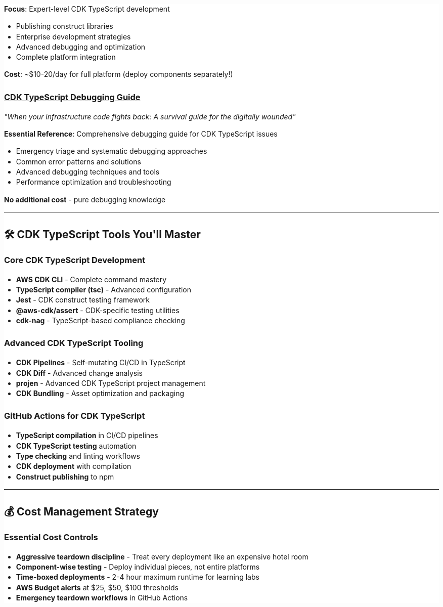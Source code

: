 **Focus**: Expert-level CDK TypeScript development
- Publishing construct libraries
- Enterprise development strategies
- Advanced debugging and optimization
- Complete platform integration

**Cost**: ~$10-20/day for full platform (deploy components separately!)

### [CDK TypeScript Debugging Guide](/learning-plans/cdk-typescript/debugging-guide)
*"When your infrastructure code fights back: A survival guide for the digitally wounded"*

**Essential Reference**: Comprehensive debugging guide for CDK TypeScript issues
- Emergency triage and systematic debugging approaches
- Common error patterns and solutions
- Advanced debugging techniques and tools
- Performance optimization and troubleshooting

**No additional cost** - pure debugging knowledge

---

## 🛠️ CDK TypeScript Tools You'll Master

### Core CDK TypeScript Development
- **AWS CDK CLI** - Complete command mastery
- **TypeScript compiler (tsc)** - Advanced configuration
- **Jest** - CDK construct testing framework
- **@aws-cdk/assert** - CDK-specific testing utilities
- **cdk-nag** - TypeScript-based compliance checking

### Advanced CDK TypeScript Tooling
- **CDK Pipelines** - Self-mutating CI/CD in TypeScript
- **CDK Diff** - Advanced change analysis
- **projen** - Advanced CDK TypeScript project management
- **CDK Bundling** - Asset optimization and packaging

### GitHub Actions for CDK TypeScript
- **TypeScript compilation** in CI/CD pipelines
- **CDK TypeScript testing** automation
- **Type checking** and linting workflows
- **CDK deployment** with compilation
- **Construct publishing** to npm

---

## 💰 Cost Management Strategy

### Essential Cost Controls
- **Aggressive teardown discipline** - Treat every deployment like an expensive hotel room
- **Component-wise testing** - Deploy individual pieces, not entire platforms
- **Time-boxed deployments** - 2-4 hour maximum runtime for learning labs
- **AWS Budget alerts** at $25, $50, $100 thresholds
- **Emergency teardown workflows** in GitHub Actions
